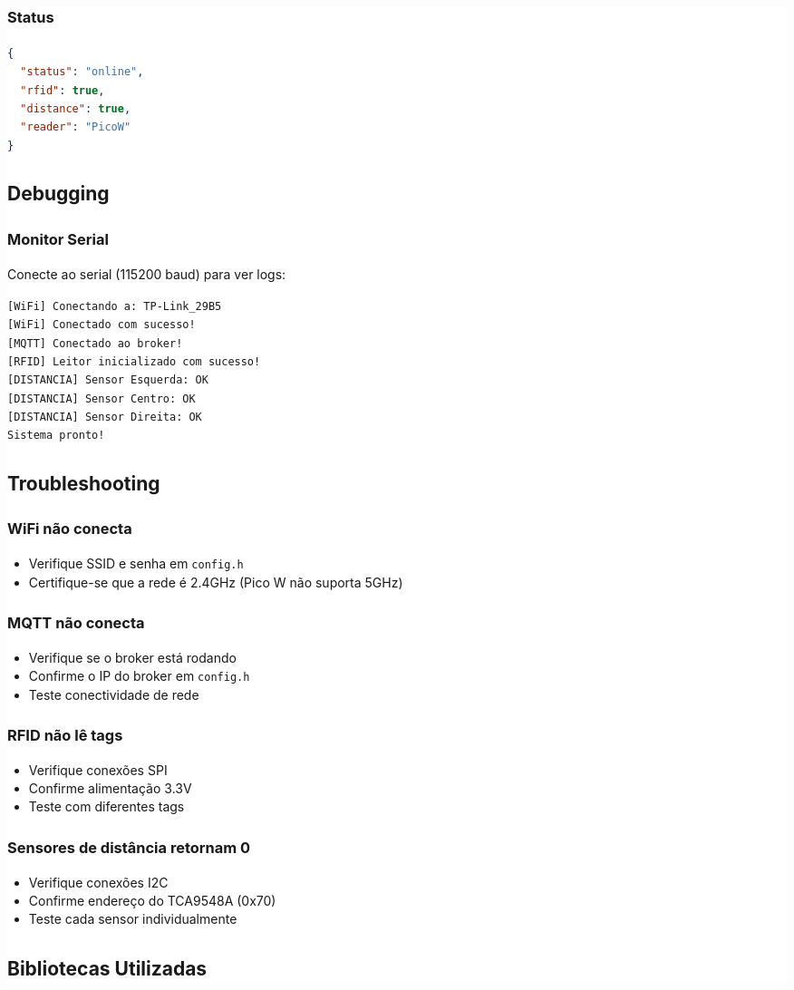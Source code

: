 ### Status
```json
{
  "status": "online",
  "rfid": true,
  "distance": true,
  "reader": "PicoW"
}
```

## Debugging

### Monitor Serial
Conecte ao serial (115200 baud) para ver logs:
```
[WiFi] Conectando a: TP-Link_29B5
[WiFi] Conectado com sucesso!
[MQTT] Conectado ao broker!
[RFID] Leitor inicializado com sucesso!
[DISTANCIA] Sensor Esquerda: OK
[DISTANCIA] Sensor Centro: OK
[DISTANCIA] Sensor Direita: OK
Sistema pronto!
```

## Troubleshooting

### WiFi não conecta
- Verifique SSID e senha em `config.h`
- Certifique-se que a rede é 2.4GHz (Pico W não suporta 5GHz)

### MQTT não conecta
- Verifique se o broker está rodando
- Confirme o IP do broker em `config.h`
- Teste conectividade de rede

### RFID não lê tags
- Verifique conexões SPI
- Confirme alimentação 3.3V
- Teste com diferentes tags

### Sensores de distância retornam 0
- Verifique conexões I2C
- Confirme endereço do TCA9548A (0x70)
- Teste cada sensor individualmente

## Bibliotecas Utilizadas
